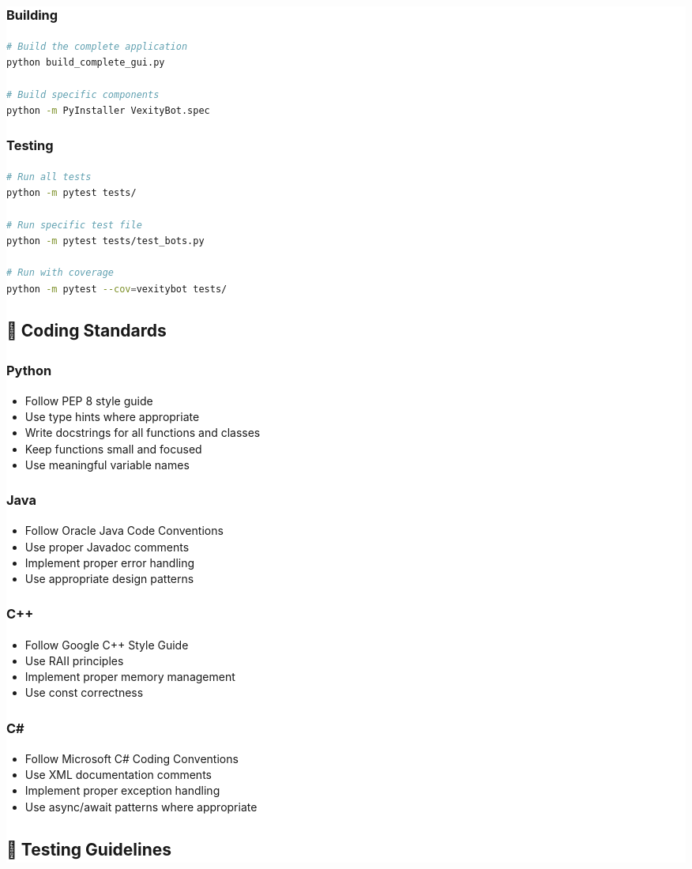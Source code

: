 ### Building
```bash
# Build the complete application
python build_complete_gui.py

# Build specific components
python -m PyInstaller VexityBot.spec
```

### Testing
```bash
# Run all tests
python -m pytest tests/

# Run specific test file
python -m pytest tests/test_bots.py

# Run with coverage
python -m pytest --cov=vexitybot tests/
```

## 📝 Coding Standards

### Python
- Follow PEP 8 style guide
- Use type hints where appropriate
- Write docstrings for all functions and classes
- Keep functions small and focused
- Use meaningful variable names

### Java
- Follow Oracle Java Code Conventions
- Use proper Javadoc comments
- Implement proper error handling
- Use appropriate design patterns

### C++
- Follow Google C++ Style Guide
- Use RAII principles
- Implement proper memory management
- Use const correctness

### C#
- Follow Microsoft C# Coding Conventions
- Use XML documentation comments
- Implement proper exception handling
- Use async/await patterns where appropriate

## 🧪 Testing Guidelines
